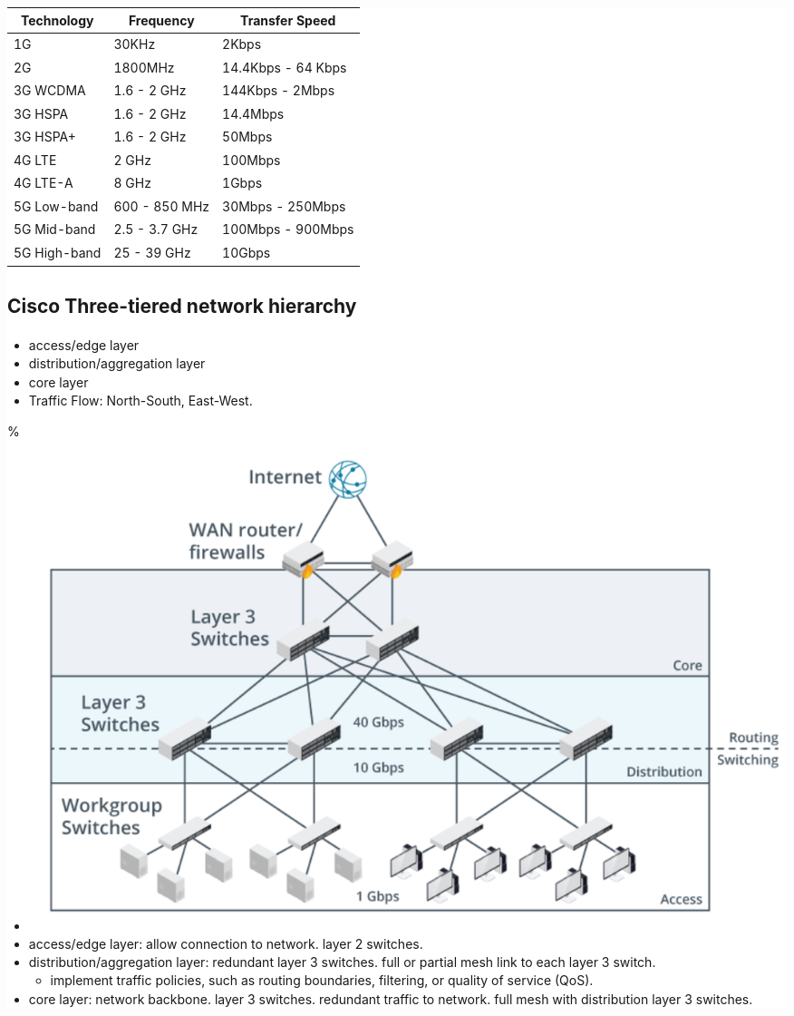 | Technology   | Frequency     | Transfer Speed     |
| ------------ | ------------- | ------------------ |
| 1G           | 30KHz         | 2Kbps              |
| 2G           | 1800MHz       | 14.4Kbps - 64 Kbps |
| 3G WCDMA     | 1.6 - 2 GHz   | 144Kbps - 2Mbps    |
| 3G HSPA      | 1.6 - 2 GHz   | 14.4Mbps           |
| 3G HSPA+     | 1.6 - 2 GHz   | 50Mbps             |
| 4G LTE       | 2 GHz         | 100Mbps            |
| 4G LTE-A     | 8 GHz         | 1Gbps              |
| 5G Low-band  | 600 - 850 MHz | 30Mbps - 250Mbps   |
| 5G Mid-band  | 2.5 - 3.7 GHz | 100Mbps - 900Mbps  |
| 5G High-band | 25 - 39 GHz   | 10Gbps             |

## Cisco Three-tiered network hierarchy

- access/edge layer
- distribution/aggregation layer
- core layer
- Traffic Flow: North-South, East-West.

%

- ![cisco three tiered hierarchy](./img/cisco_three_tier_hierarchy.PNG)
- access/edge layer: allow connection to network. layer 2 switches.
- distribution/aggregation layer: redundant layer 3 switches. full or partial mesh link to each layer 3 switch.
  - implement traffic policies, such as routing boundaries, filtering, or quality of service (QoS).
- core layer: network backbone. layer 3 switches. redundant traffic to network. full mesh with distribution layer 3 switches.

